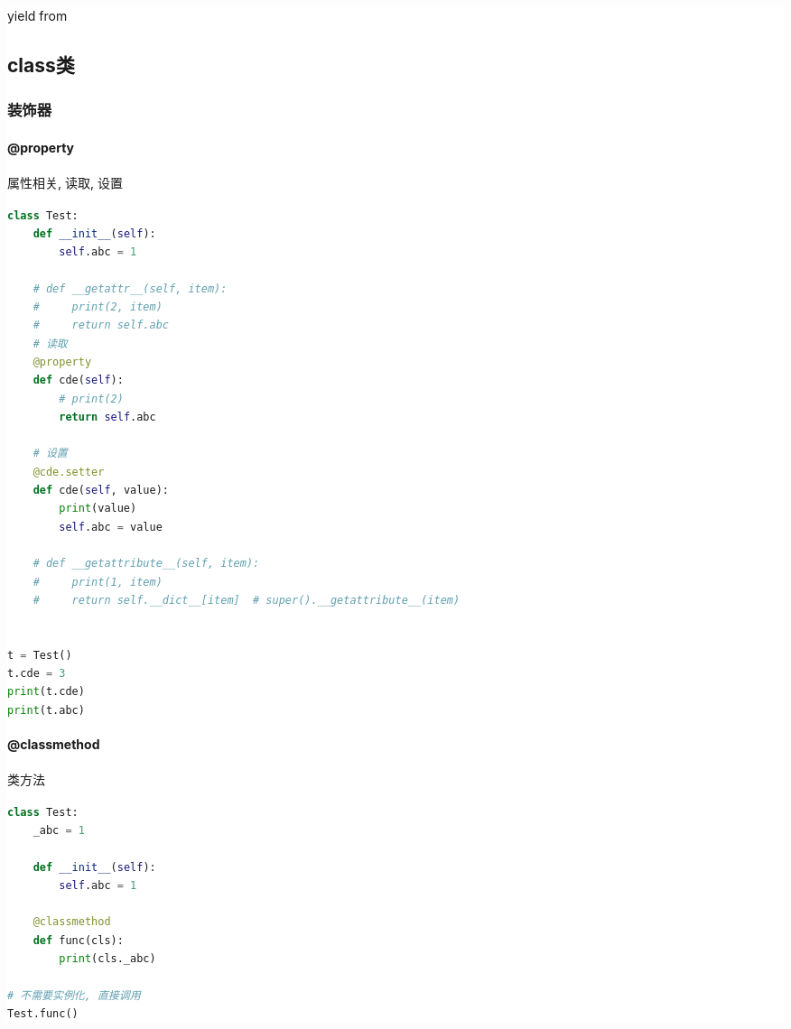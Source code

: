 yield from

## class类

### 装饰器

#### @property

属性相关, 读取, 设置

```python
class Test:
    def __init__(self):
        self.abc = 1

    # def __getattr__(self, item):
    #     print(2, item)
    #     return self.abc
	# 读取
    @property
    def cde(self):
        # print(2)
        return self.abc
	
    # 设置
    @cde.setter
    def cde(self, value):
        print(value)
        self.abc = value

    # def __getattribute__(self, item):
    #     print(1, item)
    #     return self.__dict__[item]  # super().__getattribute__(item)


t = Test()
t.cde = 3
print(t.cde)
print(t.abc)
```

#### @classmethod

类方法

```python
class Test:
    _abc = 1

    def __init__(self):
        self.abc = 1

    @classmethod
    def func(cls):
        print(cls._abc)
    
# 不需要实例化, 直接调用
Test.func()
```
